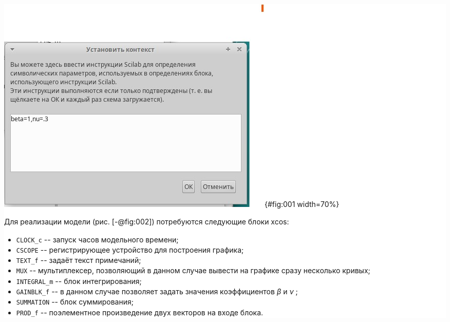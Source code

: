 ![Задание переменных окружения в xcos](image/1.jpg){#fig:001 width=70%}

Для реализации модели (рис. [-@fig:002]) потребуются следующие блоки xcos:

- `CLOCK_c` -- запуск часов модельного времени;
- `CSCOPE` -- регистрирующее устройство для построения графика;
- `TEXT_f` -- задаёт текст примечаний;
- `MUX` -- мультиплексер, позволяющий в данном случае вывести на графике сразу
несколько кривых;
- `INTEGRAL_m` -- блок интегрирования;
- `GAINBLK_f` -- в данном случае позволяет задать значения коэффициентов $\beta$ и $\nu$ ;
- `SUMMATION` -- блок суммирования;
- `PROD_f` -- поэлементное произведение двух векторов на входе блока.
